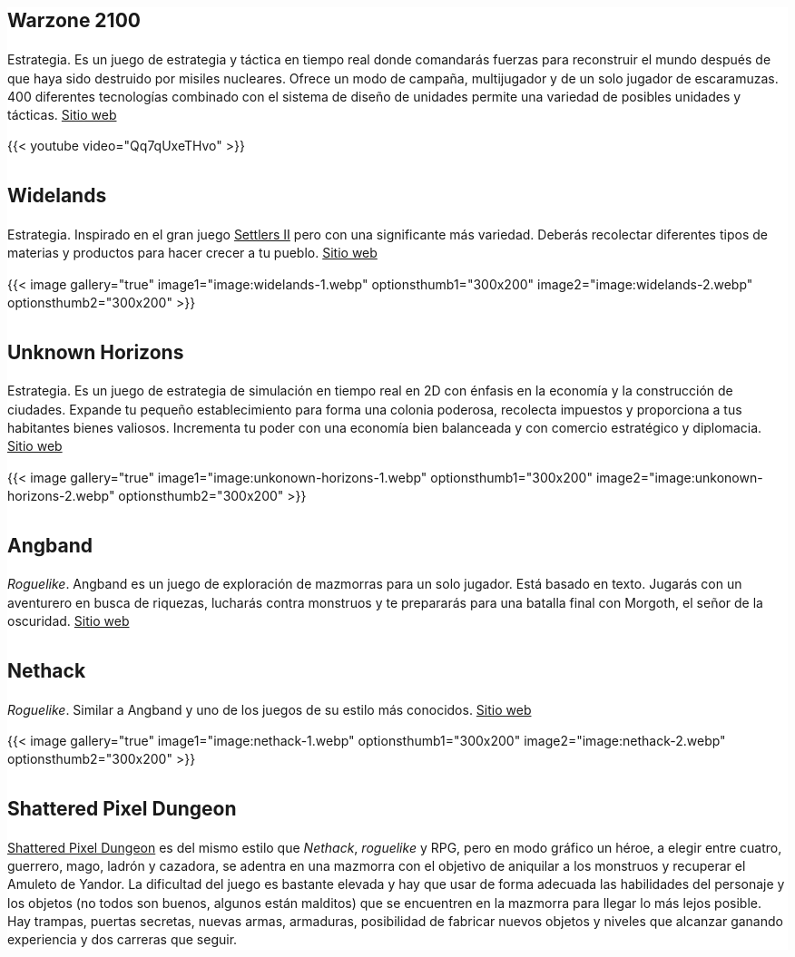 ## Warzone 2100
Estrategia. Es un juego de estrategia y táctica en tiempo real donde comandarás fuerzas para reconstruir el mundo después de que haya sido destruido por misiles nucleares. Ofrece un modo de campaña, multijugador y de un solo jugador de escaramuzas. 400 diferentes tecnologías combinado con el sistema de diseño de unidades permite una variedad de posibles unidades y tácticas. [Sitio web](https://wz2100.net/)


{{< youtube video="Qq7qUxeTHvo" >}}

## Widelands
Estrategia. Inspirado en el gran juego [Settlers II](https://en.wikipedia.org/wiki/The_Settlers_II) pero con una significante más variedad. Deberás recolectar diferentes tipos de materias y productos para hacer crecer a tu pueblo. [Sitio web](https://wl.widelands.org/)

{{< image
    gallery="true"
    image1="image:widelands-1.webp" optionsthumb1="300x200"
    image2="image:widelands-2.webp" optionsthumb2="300x200" >}}

## Unknown Horizons
Estrategia. Es un juego de estrategia de simulación en tiempo real en 2D con énfasis en la economía y la construcción de ciudades. Expande tu pequeño establecimiento para forma una colonia poderosa, recolecta impuestos y proporciona a tus habitantes bienes valiosos. Incrementa tu poder con una economía bien balanceada y con comercio estratégico y diplomacia. [Sitio web](http://www.unknown-horizons.org/)

{{< image
    gallery="true"
    image1="image:unkonown-horizons-1.webp" optionsthumb1="300x200"
    image2="image:unkonown-horizons-2.webp" optionsthumb2="300x200" >}}

## Angband
_Roguelike_. Angband es un juego de exploración de mazmorras para un solo jugador. Está basado en texto. Jugarás con un aventurero en busca de riquezas, lucharás contra monstruos y te prepararás para una batalla final con Morgoth, el señor de la oscuridad. [Sitio web](http://rephial.org/)

## Nethack
_Roguelike_. Similar a Angband y uno de los juegos de su estilo más conocidos. [Sitio web](http://www.nethack.org/)

{{< image
    gallery="true"
    image1="image:nethack-1.webp" optionsthumb1="300x200"
    image2="image:nethack-2.webp" optionsthumb2="300x200" >}}

## Shattered Pixel Dungeon
[Shattered Pixel Dungeon](http://pixeldungeon.wikia.com/wiki/Mod-Shattered_Pixel_Dungeon) es del mismo estilo que _Nethack_, _roguelike_ y RPG, pero en modo gráfico un héroe, a elegir entre cuatro, guerrero, mago, ladrón y cazadora, se adentra en una mazmorra con el objetivo de aniquilar a los monstruos y recuperar el Amuleto de Yandor. La dificultad del juego es bastante elevada y hay que usar de forma adecuada las habilidades del personaje y los objetos (no todos son buenos, algunos están malditos) que se encuentren en la mazmorra para llegar lo más lejos posible. Hay trampas, puertas secretas, nuevas armas, armaduras, posibilidad de fabricar nuevos objetos y niveles que alcanzar ganando experiencia y dos carreras que seguir.

